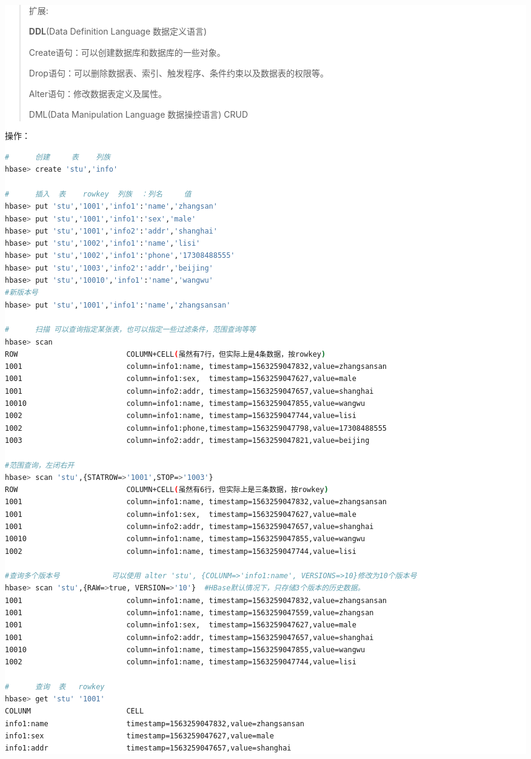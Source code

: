 >  扩展:
>
> **DDL**(Data Definition Language 数据定义语言)
>
> Create语句：可以创建数据库和数据库的一些对象。
>
> Drop语句：可以删除数据表、索引、触发程序、条件约束以及数据表的权限等。
>
> Alter语句：修改数据表定义及属性。
>
> DML(Data Manipulation Language 数据操控语言) CRUD

操作：

```bash
#      创建     表    列族
hbase> create 'stu','info'

#      插入  表    rowkey  列族  ：列名     值 
hbase> put 'stu','1001','info1':'name','zhangsan'
hbase> put 'stu','1001','info1':'sex','male'
hbase> put 'stu','1001','info2':'addr','shanghai'
hbase> put 'stu','1002','info1':'name','lisi'
hbase> put 'stu','1002','info1':'phone','17308488555'
hbase> put 'stu','1003','info2':'addr','beijing'
hbase> put 'stu','10010','info1':'name','wangwu'
#新版本号
hbase> put 'stu','1001','info1':'name','zhangsansan'

#	   扫描 可以查询指定某张表，也可以指定一些过滤条件，范围查询等等
hbase> scan 
ROW							COLUMN+CELL(虽然有7行，但实际上是4条数据，按rowkey)
1001						column=info1:name, timestamp=1563259047832,value=zhangsansan
1001						column=info1:sex,  timestamp=1563259047627,value=male
1001						column=info2:addr, timestamp=1563259047657,value=shanghai
10010						column=info1:name, timestamp=1563259047855,value=wangwu
1002						column=info1:name, timestamp=1563259047744,value=lisi
1002						column=info1:phone,timestamp=1563259047798,value=17308488555
1003						column=info2:addr, timestamp=1563259047821,value=beijing

#范围查询，左闭右开
hbase> scan 'stu',{STATROW=>'1001',STOP=>'1003'}
ROW							COLUMN+CELL(虽然有6行，但实际上是三条数据，按rowkey)
1001						column=info1:name, timestamp=1563259047832,value=zhangsansan
1001						column=info1:sex,  timestamp=1563259047627,value=male
1001						column=info2:addr, timestamp=1563259047657,value=shanghai
10010						column=info1:name, timestamp=1563259047855,value=wangwu
1002						column=info1:name, timestamp=1563259047744,value=lisi

#查询多个版本号 			可以使用 alter 'stu', {COLUNM=>'info1:name', VERSIONS=>10}修改为10个版本号
hbase> scan 'stu',{RAW=>true, VERSION=>'10'}  #HBase默认情况下，只存储3个版本的历史数据。  
1001						column=info1:name, timestamp=1563259047832,value=zhangsansan
1001						column=info1:name, timestamp=1563259047559,value=zhangsan
1001						column=info1:sex,  timestamp=1563259047627,value=male
1001						column=info2:addr, timestamp=1563259047657,value=shanghai
10010						column=info1:name, timestamp=1563259047855,value=wangwu
1002						column=info1:name, timestamp=1563259047744,value=lisi

#      查询  表   rowkey 
hbase> get 'stu' '1001'
COLUNM						CELL
info1:name					timestamp=1563259047832,value=zhangsansan
info1:sex					timestamp=1563259047627,value=male
info1:addr					timestamp=1563259047657,value=shanghai

```